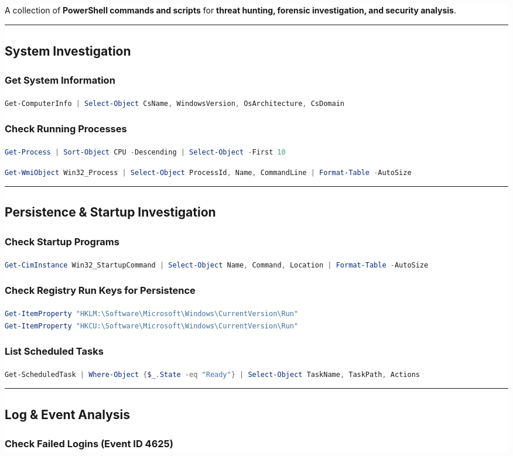 A collection of **PowerShell commands and scripts** for **threat hunting, forensic investigation, and security analysis**.

---

## System Investigation

### Get System Information

```powershell
Get-ComputerInfo | Select-Object CsName, WindowsVersion, OsArchitecture, CsDomain
```

### Check Running Processes

```powershell
Get-Process | Sort-Object CPU -Descending | Select-Object -First 10
```


```powershell
Get-WmiObject Win32_Process | Select-Object ProcessId, Name, CommandLine | Format-Table -AutoSize
```

---

## Persistence & Startup Investigation

### Check Startup Programs

```powershell
Get-CimInstance Win32_StartupCommand | Select-Object Name, Command, Location | Format-Table -AutoSize
```

### Check Registry Run Keys for Persistence

```powershell
Get-ItemProperty "HKLM:\Software\Microsoft\Windows\CurrentVersion\Run"
Get-ItemProperty "HKCU:\Software\Microsoft\Windows\CurrentVersion\Run"
```

### List Scheduled Tasks

```powershell
Get-ScheduledTask | Where-Object {$_.State -eq "Ready"} | Select-Object TaskName, TaskPath, Actions
```

---

## Log & Event Analysis

### Check Failed Logins (Event ID 4625)
